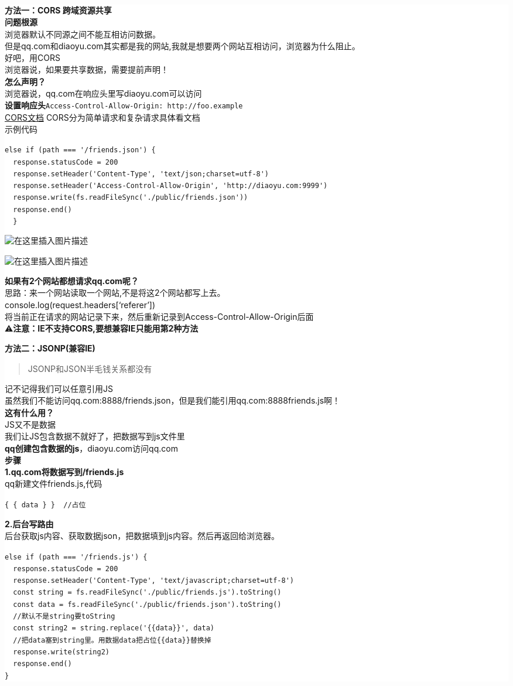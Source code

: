 **方法一：CORS 跨域资源共享**\
**问题根源**\
浏览器默认不同源之间不能互相访问数据。\
但是qq.com和diaoyu.com其实都是我的网站,我就是想要两个网站互相访问，浏览器为什么阻止。\
好吧，用CORS\
浏览器说，如果要共享数据，需要提前声明！\
**怎么声明？**\
浏览器说，qq.com在响应头里写diaoyu.com可以访问\
**设置响应头**`Access-Control-Allow-Origin: http://foo.example`\
[CORS文档](https://developer.mozilla.org/zh-CN/docs/Web/HTTP/CORS#%E7%AE%80%E5%8D%95%E8%AF%B7%E6%B1%82) CORS分为简单请求和复杂请求具体看文档\
示例代码

```
else if (path === '/friends.json') {
  response.statusCode = 200
  response.setHeader('Content-Type', 'text/json;charset=utf-8')
  response.setHeader('Access-Control-Allow-Origin', 'http://diaoyu.com:9999')
  response.write(fs.readFileSync('./public/friends.json'))
  response.end()
  }
```

![在这里插入图片描述](https://p3-juejin.byteimg.com/tos-cn-i-k3u1fbpfcp/577b1d8bb1f241e8ae5129f8711c2507~tplv-k3u1fbpfcp-zoom-1.image)

![在这里插入图片描述](https://p3-juejin.byteimg.com/tos-cn-i-k3u1fbpfcp/f57e2199a33c4c90a35486e3a597b9d5~tplv-k3u1fbpfcp-zoom-1.image)

**如果有2个网站都想请求qq.com呢？**\
思路：来一个网站读取一个网站,不是将这2个网站都写上去。\
console.log(request.headers[‘referer’])\
将当前正在请求的网站记录下来，然后重新记录到Access-Control-Allow-Origin后面\
⚠️**注意：IE不支持CORS,要想兼容IE只能用第2种方法**

**方法二：JSONP(兼容IE)**

> JSONP和JSON半毛钱关系都没有

记不记得我们可以任意引用JS\
虽然我们不能访问qq.com:8888/friends.json，但是我们能引用qq.com:8888friends.js啊！\
**这有什么用？**\
JS又不是数据\
我们让JS包含数据不就好了，把数据写到js文件里\
**qq创建包含数据的js**，diaoyu.com访问qq.com\
**步骤**\
**1.qq.com将数据写到/friends.js**\
qq新建文件friends.js,代码

```
{ { data } }  //占位
```

**2.后台写路由**\
后台获取js内容、获取数据json，把数据填到js内容。然后再返回给浏览器。

```
else if (path === '/friends.js') {
  response.statusCode = 200
  response.setHeader('Content-Type', 'text/javascript;charset=utf-8')
  const string = fs.readFileSync('./public/friends.js').toString()
  const data = fs.readFileSync('./public/friends.json').toString()
  //默认不是string要toString
  const string2 = string.replace('{{data}}', data)
  //把data塞到string里。用数据data把占位{{data}}替换掉
  response.write(string2)
  response.end()
} 
```
